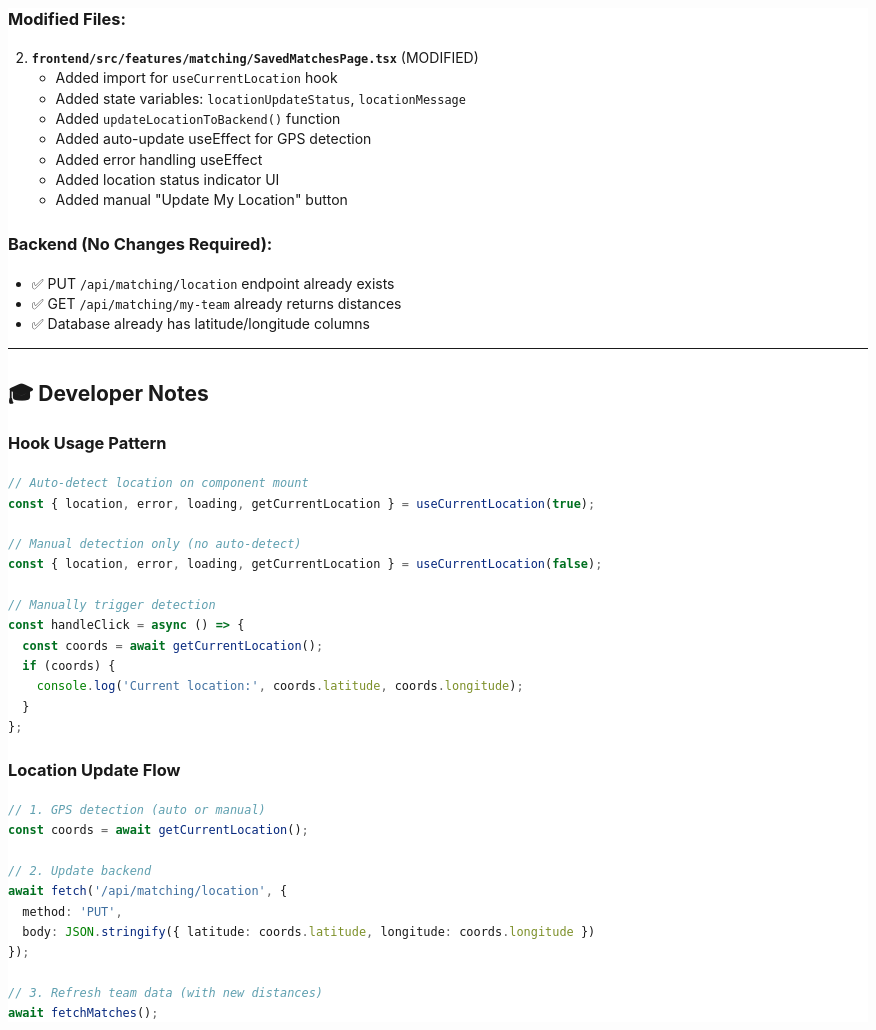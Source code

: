 ### Modified Files:
2. **`frontend/src/features/matching/SavedMatchesPage.tsx`** (MODIFIED)
   - Added import for `useCurrentLocation` hook
   - Added state variables: `locationUpdateStatus`, `locationMessage`
   - Added `updateLocationToBackend()` function
   - Added auto-update useEffect for GPS detection
   - Added error handling useEffect
   - Added location status indicator UI
   - Added manual "Update My Location" button

### Backend (No Changes Required):
- ✅ PUT `/api/matching/location` endpoint already exists
- ✅ GET `/api/matching/my-team` already returns distances
- ✅ Database already has latitude/longitude columns

---

## 🎓 Developer Notes

### Hook Usage Pattern

```typescript
// Auto-detect location on component mount
const { location, error, loading, getCurrentLocation } = useCurrentLocation(true);

// Manual detection only (no auto-detect)
const { location, error, loading, getCurrentLocation } = useCurrentLocation(false);

// Manually trigger detection
const handleClick = async () => {
  const coords = await getCurrentLocation();
  if (coords) {
    console.log('Current location:', coords.latitude, coords.longitude);
  }
};
```

### Location Update Flow

```typescript
// 1. GPS detection (auto or manual)
const coords = await getCurrentLocation();

// 2. Update backend
await fetch('/api/matching/location', {
  method: 'PUT',
  body: JSON.stringify({ latitude: coords.latitude, longitude: coords.longitude })
});

// 3. Refresh team data (with new distances)
await fetchMatches();
```

